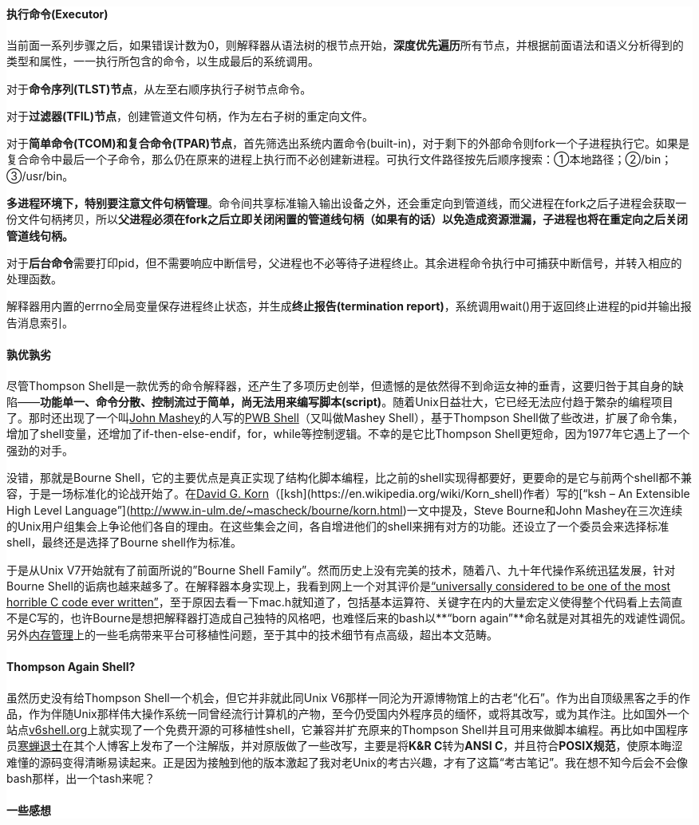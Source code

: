 
#### 执行命令(Executor)


当前面一系列步骤之后，如果错误计数为0，则解释器从语法树的根节点开始，**深度优先遍历**所有节点，并根据前面语法和语义分析得到的类型和属性，一一执行所包含的命令，以生成最后的系统调用。


对于**命令序列(TLST)节点**，从左至右顺序执行子树节点命令。


对于**过滤器(TFIL)节点**，创建管道文件句柄，作为左右子树的重定向文件。


对于**简单命令(TCOM)和复合命令(TPAR)节点**，首先筛选出系统内置命令(built-in)，对于剩下的外部命令则fork一个子进程执行它。如果是复合命令中最后一个子命令，那么仍在原来的进程上执行而不必创建新进程。可执行文件路径按先后顺序搜索：①本地路径；②/bin；③/usr/bin。


**多进程环境下，特别要注意文件句柄管理**。命令间共享标准输入输出设备之外，还会重定向到管道线，而父进程在fork之后子进程会获取一份文件句柄拷贝，所以**父进程必须在fork之后立即关闭闲置的管道线句柄（如果有的话）以免造成资源泄漏，子进程也将在重定向之后关闭管道线句柄。**


对于**后台命令**需要打印pid，但不需要响应中断信号，父进程也不必等待子进程终止。其余进程命令执行中可捕获中断信号，并转入相应的处理函数。


解释器用内置的errno全局变量保存进程终止状态，并生成**终止报告(termination report)**，系统调用wait()用于返回终止进程的pid并输出报告消息索引。


#### 孰优孰劣


尽管Thompson Shell是一款优秀的命令解释器，还产生了多项历史创举，但遗憾的是依然得不到命运女神的垂青，这要归咎于其自身的缺陷——**功能单一、命令分散、控制流过于简单，尚无法用来编写脚本(script)**。随着Unix日益壮大，它已经无法应付趋于繁杂的编程项目了。那时还出现了一个叫[John Mashey](https://en.wikipedia.org/wiki/John_Mashey)的人写的[PWB Shell](https://en.wikipedia.org/wiki/PWB_shell)（又叫做Mashey Shell），基于Thompson Shell做了些改进，扩展了命令集，增加了shell变量，还增加了if-then-else-endif，for，while等控制逻辑。不幸的是它比Thompson Shell更短命，因为1977年它遇上了一个强劲的对手。


没错，那就是Bourne Shell，它的主要优点是真正实现了结构化脚本编程，比之前的shell实现得都要好，更要命的是它与前两个shell都不兼容，于是一场标准化的论战开始了。在[David G. Korn](https://en.wikipedia.org/wiki/David_Korn_(computer_scientist))（[ksh](https://en.wikipedia.org/wiki/Korn_shell)作者）写的[“ksh – An Extensible High Level Language”](http://www.in-ulm.de/~mascheck/bourne/korn.html)一文中提及，Steve Bourne和John Mashey在三次连续的Unix用户组集会上争论他们各自的理由。在这些集会之间，各自增进他们的shell来拥有对方的功能。还设立了一个委员会来选择标准shell，最终还是选择了Bourne shell作为标准。


于是从Unix V7开始就有了前面所说的”Bourne Shell Family”。然而历史上没有完美的技术，随着八、九十年代操作系统迅猛发展，针对Bourne Shell的诟病也越来越多了。在解释器本身实现上，我看到网上一个对其评价是[“universally considered to be one of the most horrible C code ever written”](http://lwn.net/Articles/471015/)，至于原因去看一下mac.h就知道了，包括基本运算符、关键字在内的大量宏定义使得整个代码看上去简直不是C写的，也许Bourne是想把解释器打造成自己独特的风格吧，也难怪后来的bash以**“born again”**命名就是对其祖先的戏谑性调侃。另外[内存管理](http://www.in-ulm.de/~mascheck/bourne/segv.html)上的一些毛病带来平台可移植性问题，至于其中的技术细节有点高级，超出本文范畴。


#### Thompson Again Shell?


虽然历史没有给Thompson Shell一个机会，但它并非就此同Unix V6那样一同沦为开源博物馆上的古老“化石”。作为出自顶级黑客之手的作品，作为伴随Unix那样伟大操作系统一同曾经流行计算机的产物，至今仍受国内外程序员的缅怀，或将其改写，或为其作注。比如国外一个站点[v6shell.org](http://v6shell.org/)上就实现了一个免费开源的可移植性shell，它兼容并扩充原来的Thompson Shell并且可用来做脚本编程。再比如中国程序员[寒蝉退士](http://blog.chinaunix.net/uid-20106293-id-142129.html)在其个人博客上发布了一个注解版，并对原版做了一些改写，主要是将**K&R C**转为**ANSI C**，并且符合**POSIX规范**，使原本晦涩难懂的源码变得清晰易读起来。正是因为接触到他的版本激起了我对老Unix的考古兴趣，才有了这篇“考古笔记”。我在想不知今后会不会像bash那样，出一个tash来呢？


#### 一些感想


